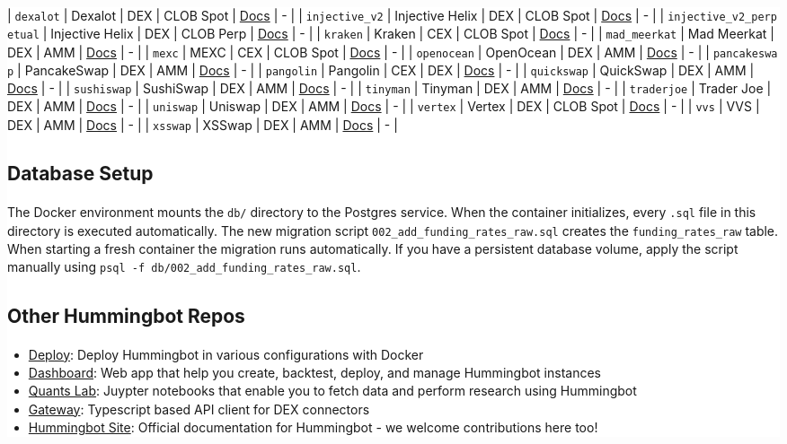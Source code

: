 | `dexalot` | Dexalot | DEX | CLOB Spot | [Docs](https://hummingbot.org/exchanges/dexalot/) | - |
| `injective_v2` | Injective Helix | DEX | CLOB Spot | [Docs](https://hummingbot.org/exchanges/injective/) | - |
| `injective_v2_perpetual` | Injective Helix | DEX | CLOB Perp | [Docs](https://hummingbot.org/exchanges/injective/) | - |
| `kraken` | Kraken | CEX | CLOB Spot | [Docs](https://hummingbot.org/exchanges/kraken/) | - |
| `mad_meerkat` | Mad Meerkat | DEX | AMM | [Docs](https://hummingbot.org/exchanges/mad-meerkat/) | - |
| `mexc` | MEXC | CEX | CLOB Spot | [Docs](https://hummingbot.org/exchanges/mexc/) | - |
| `openocean` | OpenOcean | DEX | AMM | [Docs](https://hummingbot.org/exchanges/openocean/) | - |
| `pancakeswap` | PancakeSwap | DEX | AMM | [Docs](https://hummingbot.org/exchanges/pancakeswap/) | - |
| `pangolin` | Pangolin | CEX | DEX | [Docs](https://hummingbot.org/exchanges/pangolin/) | - |
| `quickswap` | QuickSwap | DEX | AMM | [Docs](https://hummingbot.org/exchanges/quickswap/) | - |
| `sushiswap` | SushiSwap | DEX | AMM | [Docs](https://hummingbot.org/exchanges/sushiswap/) | - |
| `tinyman` | Tinyman | DEX | AMM | [Docs](https://hummingbot.org/exchanges/tinyman/) | - |
| `traderjoe` | Trader Joe | DEX | AMM | [Docs](https://hummingbot.org/exchanges/traderjoe/) | - |
| `uniswap` | Uniswap | DEX | AMM | [Docs](https://hummingbot.org/exchanges/uniswap/) | - |
| `vertex` | Vertex | DEX | CLOB Spot | [Docs](https://hummingbot.org/exchanges/vertex/) | - |
| `vvs` | VVS | DEX | AMM | [Docs](https://hummingbot.org/exchanges/vvs/) | - |
| `xsswap` | XSSwap | DEX | AMM | [Docs](https://hummingbot.org/exchanges/xswap/) | - |

## Database Setup

The Docker environment mounts the `db/` directory to the Postgres service. When the
container initializes, every `.sql` file in this directory is executed automatically.
The new migration script `002_add_funding_rates_raw.sql` creates the
`funding_rates_raw` table. When starting a fresh container the migration runs
automatically. If you have a persistent database volume, apply the script
manually using `psql -f db/002_add_funding_rates_raw.sql`.

## Other Hummingbot Repos

* [Deploy](https://github.com/hummingbot/deploy): Deploy Hummingbot in various configurations with Docker
* [Dashboard](https://github.com/hummingbot/dashboard): Web app that help you create, backtest, deploy, and manage Hummingbot instances
* [Quants Lab](https://github.com/hummingbot/quants-lab): Juypter notebooks that enable you to fetch data and perform research using Hummingbot
* [Gateway](https://github.com/hummingbot/gateway): Typescript based API client for DEX connectors
* [Hummingbot Site](https://github.com/hummingbot/hummingbot-site): Official documentation for Hummingbot - we welcome contributions here too!

